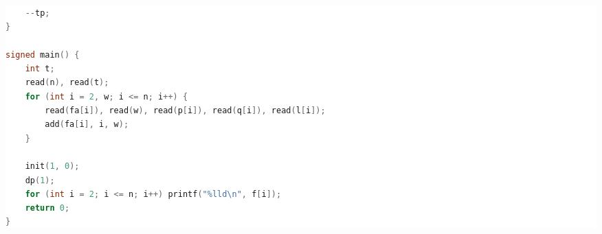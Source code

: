 ```cpp
    --tp;
}

signed main() {
    int t;
    read(n), read(t);
    for (int i = 2, w; i <= n; i++) {
        read(fa[i]), read(w), read(p[i]), read(q[i]), read(l[i]);
        add(fa[i], i, w);
    }

    init(1, 0);
    dp(1);
    for (int i = 2; i <= n; i++) printf("%lld\n", f[i]);
    return 0;
}
```

